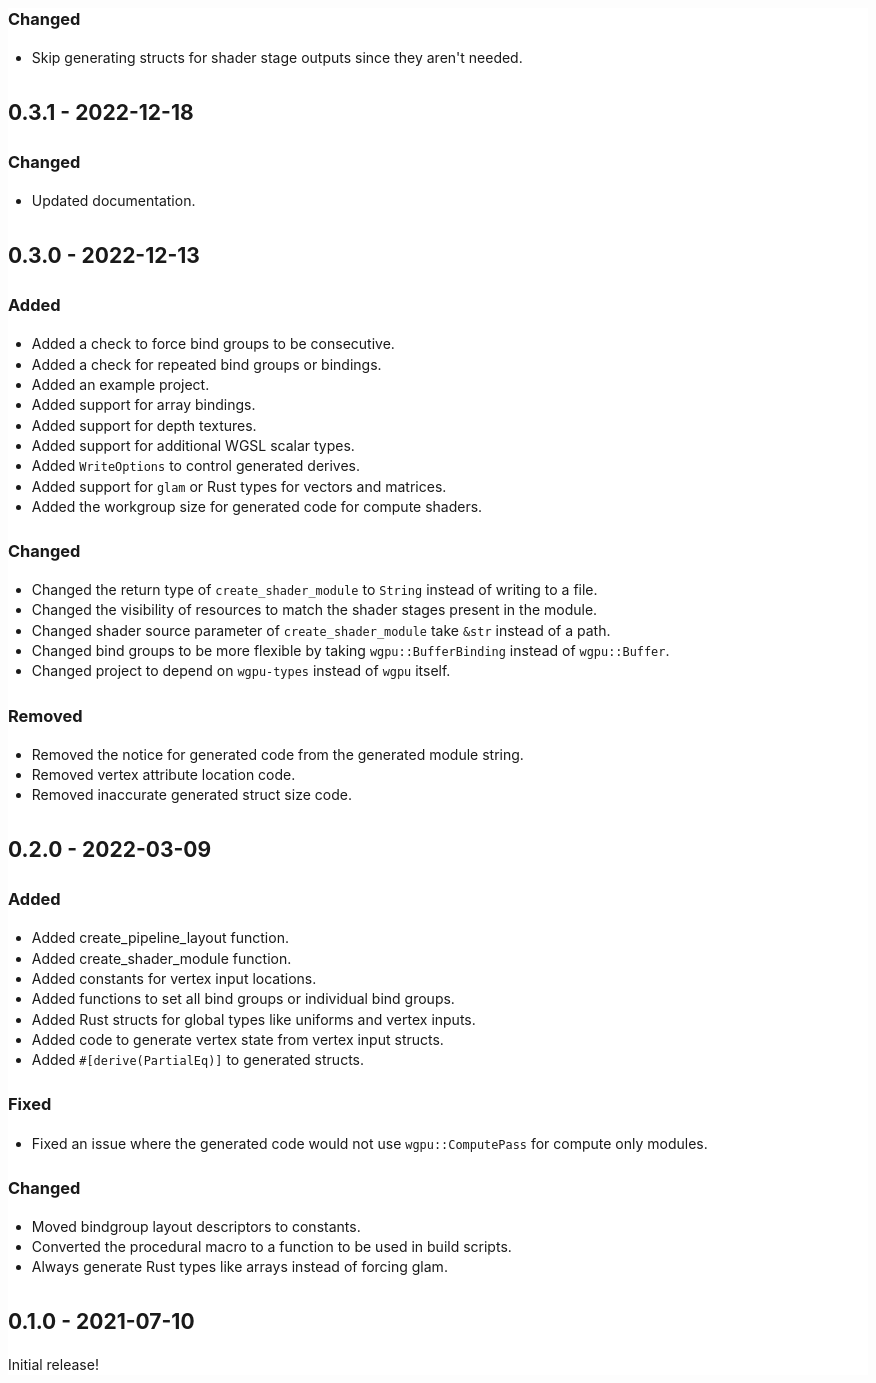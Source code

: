 ### Changed
* Skip generating structs for shader stage outputs since they aren't needed.

## 0.3.1 - 2022-12-18
### Changed
* Updated documentation.

## 0.3.0 - 2022-12-13
### Added
* Added a check to force bind groups to be consecutive.
* Added a check for repeated bind groups or bindings.
* Added an example project.
* Added support for array bindings.
* Added support for depth textures.
* Added support for additional WGSL scalar types.
* Added `WriteOptions` to control generated derives.
* Added support for `glam` or Rust types for vectors and matrices.
* Added the workgroup size for generated code for compute shaders.

### Changed
* Changed the return type of `create_shader_module` to `String` instead of writing to a file.
* Changed the visibility of resources to match the shader stages present in the module.
* Changed shader source parameter of `create_shader_module` take `&str` instead of a path.
* Changed bind groups to be more flexible by taking `wgpu::BufferBinding` instead of `wgpu::Buffer`.
* Changed project to depend on `wgpu-types` instead of `wgpu` itself.

### Removed
* Removed the notice for generated code from the generated module string.
* Removed vertex attribute location code.
* Removed inaccurate generated struct size code.

## 0.2.0 - 2022-03-09
### Added
* Added create_pipeline_layout function.
* Added create_shader_module function.
* Added constants for vertex input locations.
* Added functions to set all bind groups or individual bind groups.
* Added Rust structs for global types like uniforms and vertex inputs.
* Added code to generate vertex state from vertex input structs.
* Added `#[derive(PartialEq)]` to generated structs.

### Fixed
* Fixed an issue where the generated code would not use `wgpu::ComputePass` for compute only modules.

### Changed
* Moved bindgroup layout descriptors to constants.
* Converted the procedural macro to a function to be used in build scripts.
* Always generate Rust types like arrays instead of forcing glam.

## 0.1.0 - 2021-07-10
Initial release!